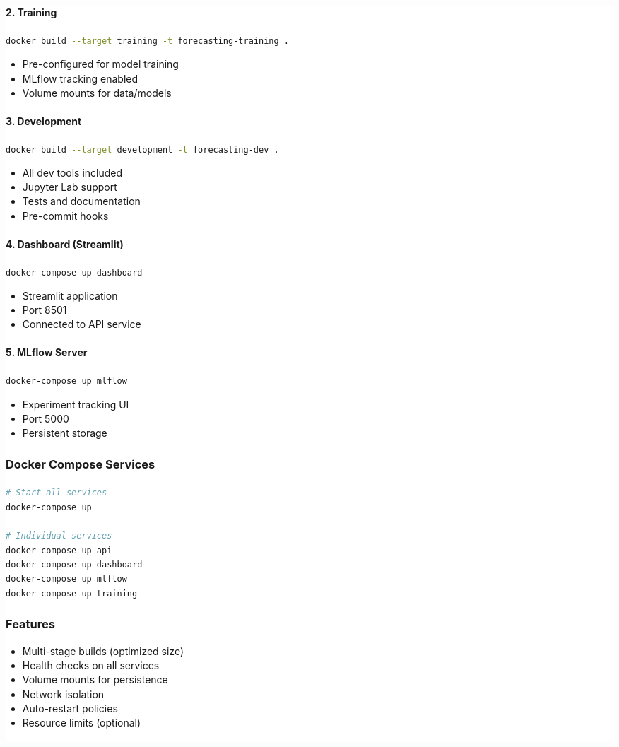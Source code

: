 #### 2. Training
```bash
docker build --target training -t forecasting-training .
```
- Pre-configured for model training
- MLflow tracking enabled
- Volume mounts for data/models

#### 3. Development
```bash
docker build --target development -t forecasting-dev .
```
- All dev tools included
- Jupyter Lab support
- Tests and documentation
- Pre-commit hooks

#### 4. Dashboard (Streamlit)
```bash
docker-compose up dashboard
```
- Streamlit application
- Port 8501
- Connected to API service

#### 5. MLflow Server
```bash
docker-compose up mlflow
```
- Experiment tracking UI
- Port 5000
- Persistent storage

### Docker Compose Services
```bash
# Start all services
docker-compose up

# Individual services
docker-compose up api
docker-compose up dashboard
docker-compose up mlflow
docker-compose up training
```

### Features
- Multi-stage builds (optimized size)
- Health checks on all services
- Volume mounts for persistence
- Network isolation
- Auto-restart policies
- Resource limits (optional)

---